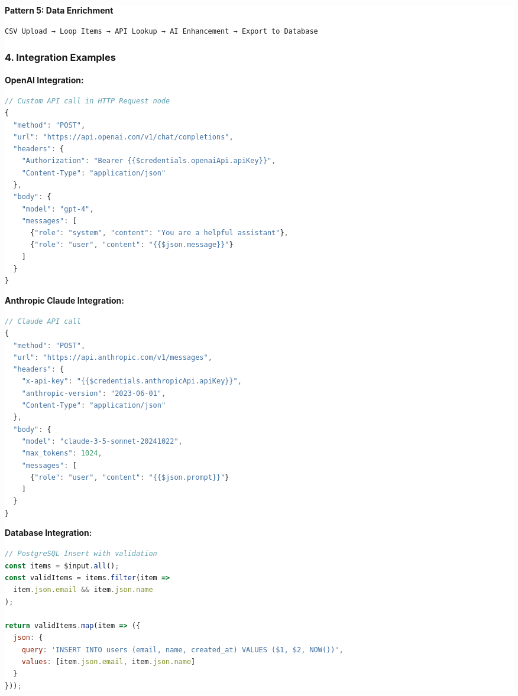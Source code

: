 **Pattern 5: Data Enrichment**
```
CSV Upload → Loop Items → API Lookup → AI Enhancement → Export to Database
```

### 4. Integration Examples

**OpenAI Integration:**
```javascript
// Custom API call in HTTP Request node
{
  "method": "POST",
  "url": "https://api.openai.com/v1/chat/completions",
  "headers": {
    "Authorization": "Bearer {{$credentials.openaiApi.apiKey}}",
    "Content-Type": "application/json"
  },
  "body": {
    "model": "gpt-4",
    "messages": [
      {"role": "system", "content": "You are a helpful assistant"},
      {"role": "user", "content": "{{$json.message}}"}
    ]
  }
}
```

**Anthropic Claude Integration:**
```javascript
// Claude API call
{
  "method": "POST",
  "url": "https://api.anthropic.com/v1/messages",
  "headers": {
    "x-api-key": "{{$credentials.anthropicApi.apiKey}}",
    "anthropic-version": "2023-06-01",
    "Content-Type": "application/json"
  },
  "body": {
    "model": "claude-3-5-sonnet-20241022",
    "max_tokens": 1024,
    "messages": [
      {"role": "user", "content": "{{$json.prompt}}"}
    ]
  }
}
```

**Database Integration:**
```javascript
// PostgreSQL Insert with validation
const items = $input.all();
const validItems = items.filter(item =>
  item.json.email && item.json.name
);

return validItems.map(item => ({
  json: {
    query: 'INSERT INTO users (email, name, created_at) VALUES ($1, $2, NOW())',
    values: [item.json.email, item.json.name]
  }
}));
```
